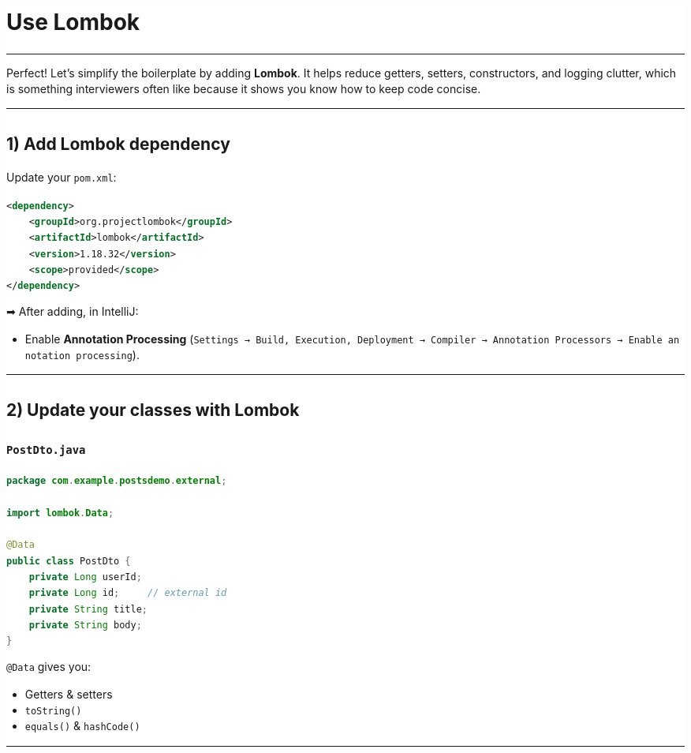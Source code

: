 
# Use Lombok

---

Perfect! Let’s simplify the boilerplate by adding **Lombok**. It helps reduce getters, setters, constructors, and logging clutter, which is something interviewers often like because it shows you know how to keep code concise.

---

## 1) Add Lombok dependency

Update your `pom.xml`:

```xml
<dependency>
    <groupId>org.projectlombok</groupId>
    <artifactId>lombok</artifactId>
    <version>1.18.32</version>
    <scope>provided</scope>
</dependency>
```

➡ After adding, in IntelliJ:

* Enable **Annotation Processing** (`Settings → Build, Execution, Deployment → Compiler → Annotation Processors → Enable annotation processing`).

---

## 2) Update your classes with Lombok

### `PostDto.java`

```java
package com.example.postsdemo.external;

import lombok.Data;

@Data
public class PostDto {
    private Long userId;
    private Long id;     // external id
    private String title;
    private String body;
}
```

`@Data` gives you:

* Getters & setters
* `toString()`
* `equals()` & `hashCode()`

---